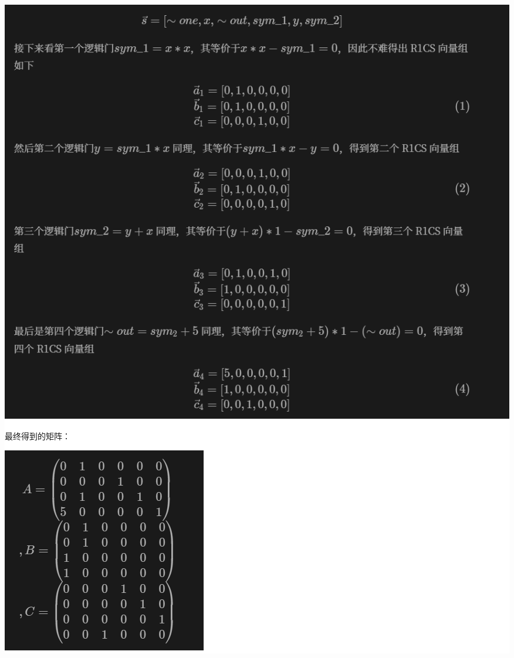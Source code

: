 ![Untitled](Part%20III%20Nova%20and%20Folding%20(1%202)%200afe3fb4796c45c7b49d47ea04d4fa62/Untitled.png)

最终得到的矩阵：

![Untitled](Part%20III%20Nova%20and%20Folding%20(1%202)%200afe3fb4796c45c7b49d47ea04d4fa62/Untitled%201.png)
